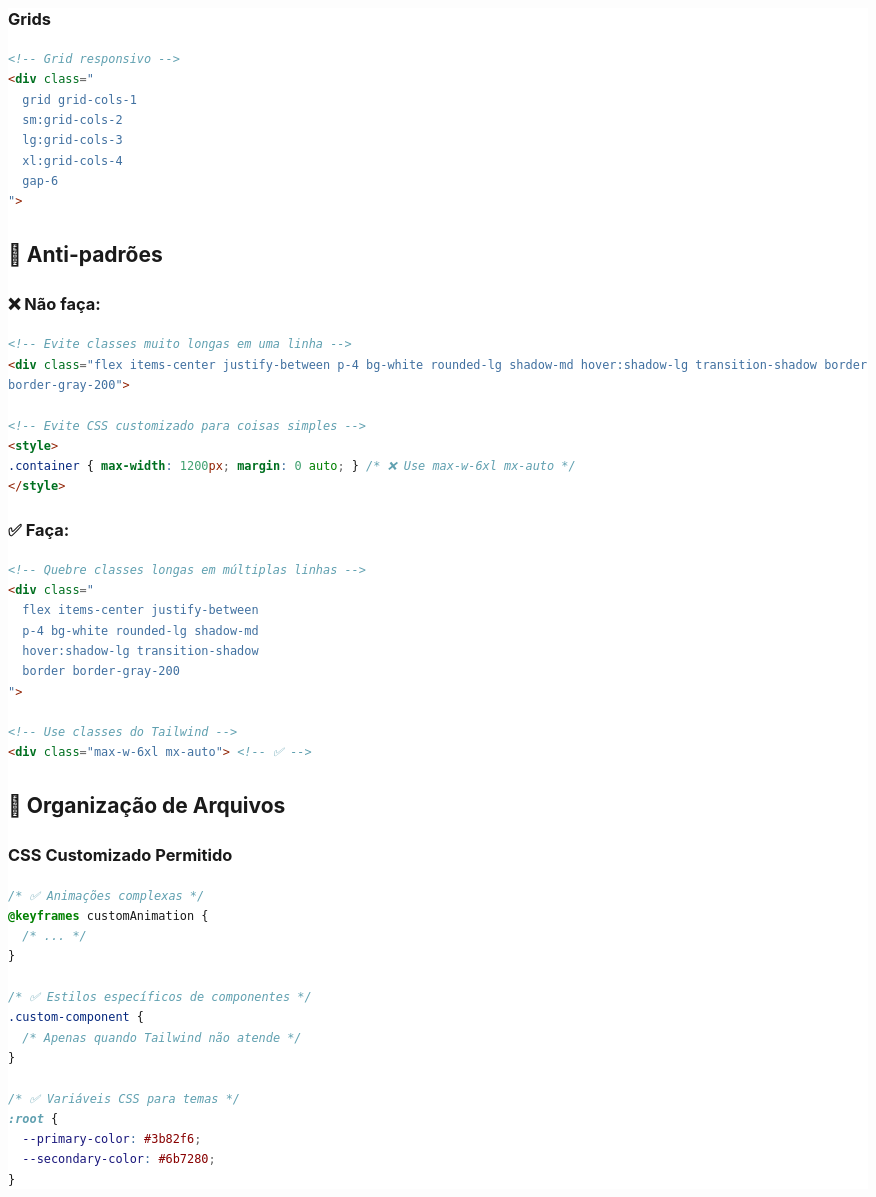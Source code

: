 ### Grids
```html
<!-- Grid responsivo -->
<div class="
  grid grid-cols-1 
  sm:grid-cols-2 
  lg:grid-cols-3 
  xl:grid-cols-4 
  gap-6
">
```

## 🚫 Anti-padrões

### ❌ Não faça:
```html
<!-- Evite classes muito longas em uma linha -->
<div class="flex items-center justify-between p-4 bg-white rounded-lg shadow-md hover:shadow-lg transition-shadow border border-gray-200">

<!-- Evite CSS customizado para coisas simples -->
<style>
.container { max-width: 1200px; margin: 0 auto; } /* ❌ Use max-w-6xl mx-auto */
</style>
```

### ✅ Faça:
```html
<!-- Quebre classes longas em múltiplas linhas -->
<div class="
  flex items-center justify-between
  p-4 bg-white rounded-lg shadow-md
  hover:shadow-lg transition-shadow
  border border-gray-200
">

<!-- Use classes do Tailwind -->
<div class="max-w-6xl mx-auto"> <!-- ✅ -->
```

## 📁 Organização de Arquivos

### CSS Customizado Permitido
```css
/* ✅ Animações complexas */
@keyframes customAnimation {
  /* ... */
}

/* ✅ Estilos específicos de componentes */
.custom-component {
  /* Apenas quando Tailwind não atende */
}

/* ✅ Variáveis CSS para temas */
:root {
  --primary-color: #3b82f6;
  --secondary-color: #6b7280;
}
```
